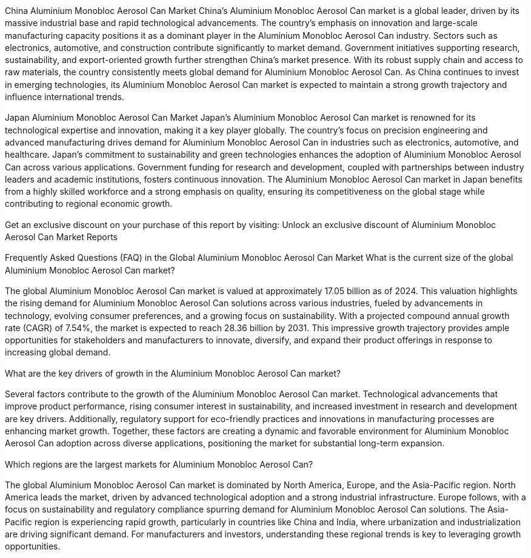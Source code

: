 China Aluminium Monobloc Aerosol Can Market
China’s Aluminium Monobloc Aerosol Can market is a global leader, driven by its massive industrial base and rapid technological advancements. The country’s emphasis on innovation and large-scale manufacturing capacity positions it as a dominant player in the Aluminium Monobloc Aerosol Can industry. Sectors such as electronics, automotive, and construction contribute significantly to market demand. Government initiatives supporting research, sustainability, and export-oriented growth further strengthen China’s market presence. With its robust supply chain and access to raw materials, the country consistently meets global demand for Aluminium Monobloc Aerosol Can. As China continues to invest in emerging technologies, its Aluminium Monobloc Aerosol Can market is expected to maintain a strong growth trajectory and influence international trends.

Japan Aluminium Monobloc Aerosol Can Market
Japan’s Aluminium Monobloc Aerosol Can market is renowned for its technological expertise and innovation, making it a key player globally. The country’s focus on precision engineering and advanced manufacturing drives demand for Aluminium Monobloc Aerosol Can in industries such as electronics, automotive, and healthcare. Japan’s commitment to sustainability and green technologies enhances the adoption of Aluminium Monobloc Aerosol Can across various applications. Government funding for research and development, coupled with partnerships between industry leaders and academic institutions, fosters continuous innovation. The Aluminium Monobloc Aerosol Can market in Japan benefits from a highly skilled workforce and a strong emphasis on quality, ensuring its competitiveness on the global stage while contributing to regional economic growth.

Get an exclusive discount on your purchase of this report by visiting: Unlock an exclusive discount of Aluminium Monobloc Aerosol Can Market Reports 

Frequently Asked Questions (FAQ) in the Global Aluminium Monobloc Aerosol Can Market
What is the current size of the global Aluminium Monobloc Aerosol Can market?

The global Aluminium Monobloc Aerosol Can market is valued at approximately 17.05 billion as of 2024. This valuation highlights the rising demand for Aluminium Monobloc Aerosol Can solutions across various industries, fueled by advancements in technology, evolving consumer preferences, and a growing focus on sustainability. With a projected compound annual growth rate (CAGR) of 7.54%, the market is expected to reach 28.36 billion by 2031. This impressive growth trajectory provides ample opportunities for stakeholders and manufacturers to innovate, diversify, and expand their product offerings in response to increasing global demand.

What are the key drivers of growth in the Aluminium Monobloc Aerosol Can market?

Several factors contribute to the growth of the Aluminium Monobloc Aerosol Can market. Technological advancements that improve product performance, rising consumer interest in sustainability, and increased investment in research and development are key drivers. Additionally, regulatory support for eco-friendly practices and innovations in manufacturing processes are enhancing market growth. Together, these factors are creating a dynamic and favorable environment for Aluminium Monobloc Aerosol Can adoption across diverse applications, positioning the market for substantial long-term expansion.

Which regions are the largest markets for Aluminium Monobloc Aerosol Can?

The global Aluminium Monobloc Aerosol Can market is dominated by North America, Europe, and the Asia-Pacific region. North America leads the market, driven by advanced technological adoption and a strong industrial infrastructure. Europe follows, with a focus on sustainability and regulatory compliance spurring demand for Aluminium Monobloc Aerosol Can solutions. The Asia-Pacific region is experiencing rapid growth, particularly in countries like China and India, where urbanization and industrialization are driving significant demand. For manufacturers and investors, understanding these regional trends is key to leveraging growth opportunities.
